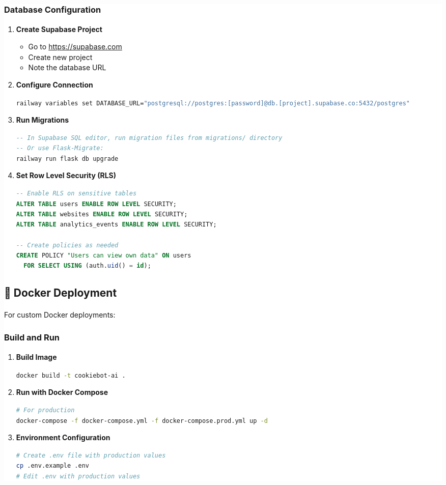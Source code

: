 ### Database Configuration

1. **Create Supabase Project**
   - Go to https://supabase.com
   - Create new project
   - Note the database URL

2. **Configure Connection**
   ```bash
   railway variables set DATABASE_URL="postgresql://postgres:[password]@db.[project].supabase.co:5432/postgres"
   ```

3. **Run Migrations**
   ```sql
   -- In Supabase SQL editor, run migration files from migrations/ directory
   -- Or use Flask-Migrate:
   railway run flask db upgrade
   ```

4. **Set Row Level Security (RLS)**
   ```sql
   -- Enable RLS on sensitive tables
   ALTER TABLE users ENABLE ROW LEVEL SECURITY;
   ALTER TABLE websites ENABLE ROW LEVEL SECURITY;
   ALTER TABLE analytics_events ENABLE ROW LEVEL SECURITY;
   
   -- Create policies as needed
   CREATE POLICY "Users can view own data" ON users
     FOR SELECT USING (auth.uid() = id);
   ```

## 🐳 Docker Deployment

For custom Docker deployments:

### Build and Run

1. **Build Image**
   ```bash
   docker build -t cookiebot-ai .
   ```

2. **Run with Docker Compose**
   ```bash
   # For production
   docker-compose -f docker-compose.yml -f docker-compose.prod.yml up -d
   ```

3. **Environment Configuration**
   ```bash
   # Create .env file with production values
   cp .env.example .env
   # Edit .env with production values
   ```
